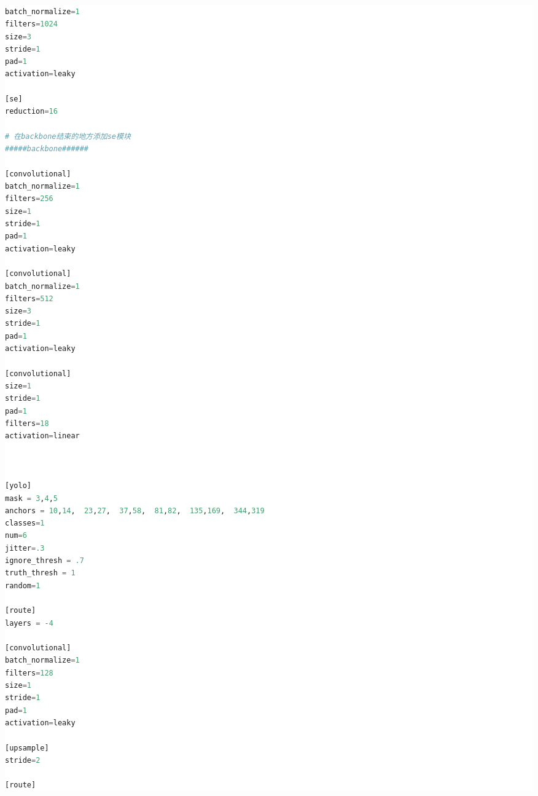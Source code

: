 ```python
batch_normalize=1
filters=1024
size=3
stride=1
pad=1
activation=leaky

[se]
reduction=16

# 在backbone结束的地方添加se模块
#####backbone######

[convolutional]
batch_normalize=1
filters=256
size=1
stride=1
pad=1
activation=leaky

[convolutional]
batch_normalize=1
filters=512
size=3
stride=1
pad=1
activation=leaky

[convolutional]
size=1
stride=1
pad=1
filters=18
activation=linear



[yolo]
mask = 3,4,5
anchors = 10,14,  23,27,  37,58,  81,82,  135,169,  344,319
classes=1
num=6
jitter=.3
ignore_thresh = .7
truth_thresh = 1
random=1

[route]
layers = -4

[convolutional]
batch_normalize=1
filters=128
size=1
stride=1
pad=1
activation=leaky

[upsample]
stride=2

[route]
```